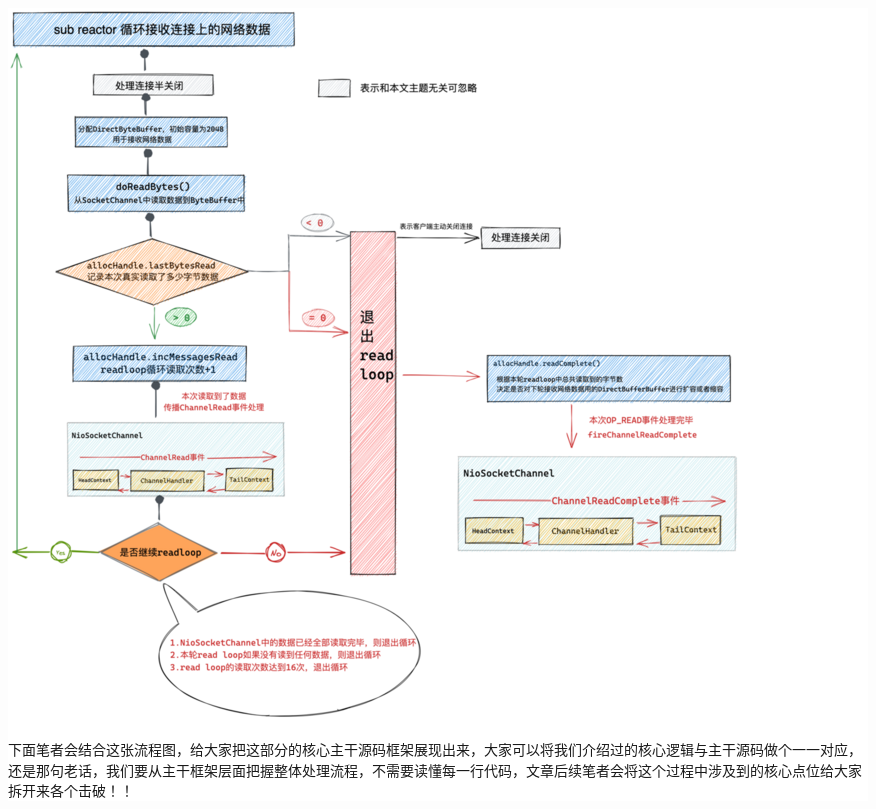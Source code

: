 ![](./imgs/13.png)

下面笔者会结合这张流程图，给大家把这部分的核心主干源码框架展现出来，大家可以将我们介绍过的核心逻辑与主干源码做个一一对应，还是那句老话，我们要从主干框架层面把握整体处理流程，不需要读懂每一行代码，文章后续笔者会将这个过程中涉及到的核心点位给大家拆开来各个击破！！
